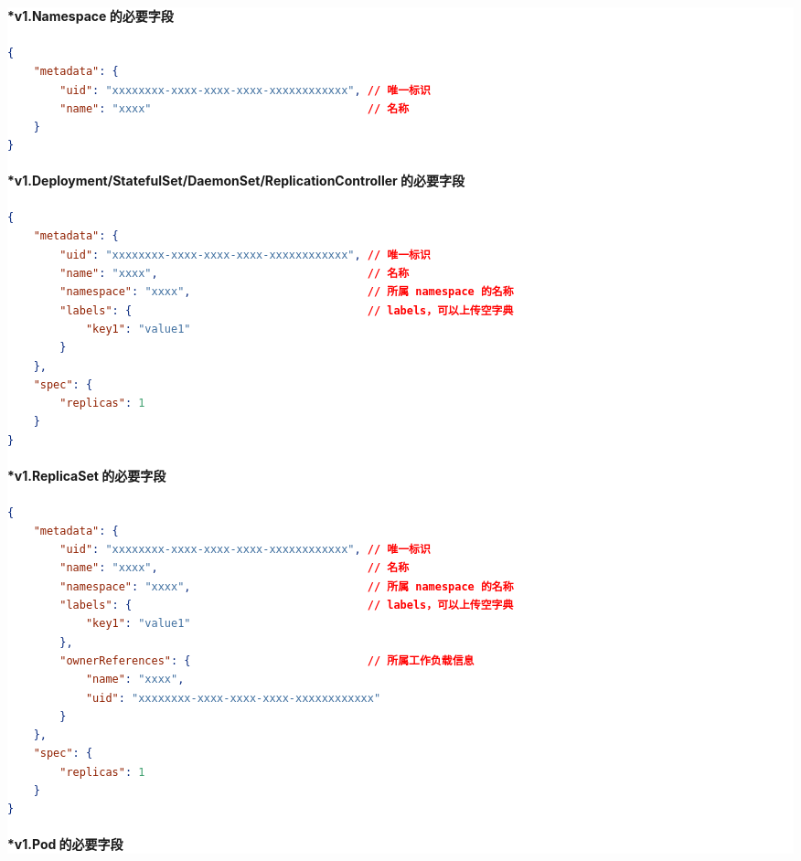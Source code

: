 #### *v1.Namespace 的必要字段

```json
{
    "metadata": {
        "uid": "xxxxxxxx-xxxx-xxxx-xxxx-xxxxxxxxxxxx", // 唯一标识
        "name": "xxxx"                                 // 名称
    }
}
```

#### *v1.Deployment/StatefulSet/DaemonSet/ReplicationController 的必要字段

```json
{
    "metadata": {
        "uid": "xxxxxxxx-xxxx-xxxx-xxxx-xxxxxxxxxxxx", // 唯一标识
        "name": "xxxx",                                // 名称
        "namespace": "xxxx",                           // 所属 namespace 的名称
        "labels": {                                    // labels，可以上传空字典
            "key1": "value1"
        }
    },
    "spec": {
        "replicas": 1
    }
}
```

#### *v1.ReplicaSet 的必要字段

```json
{
    "metadata": {
        "uid": "xxxxxxxx-xxxx-xxxx-xxxx-xxxxxxxxxxxx", // 唯一标识
        "name": "xxxx",                                // 名称
        "namespace": "xxxx",                           // 所属 namespace 的名称
        "labels": {                                    // labels，可以上传空字典
            "key1": "value1"
        },
        "ownerReferences": {                           // 所属工作负载信息
            "name": "xxxx",
            "uid": "xxxxxxxx-xxxx-xxxx-xxxx-xxxxxxxxxxxx"
        }
    },
    "spec": {
        "replicas": 1
    }
}
```

#### *v1.Pod 的必要字段
